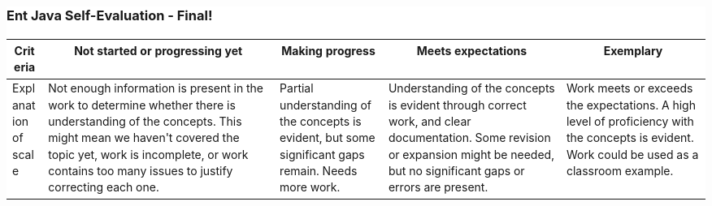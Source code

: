 ### Ent Java Self-Evaluation - Final!

| Criteria                                    | Not started or progressing yet                                                                                                                                                                                                                    | Making progress                                                                                      | Meets expectations                                                                                                                                                                                                                                                                                                                                                                                                                                                                                                                                      | Exemplary                                                                                                                                                                                                                                                                                                                                                                                                                                                                                                                                                                                                                                                                                                                                                                                                                                                                                                                                                                                                                                                                             |
|---------------------------------------------|---------------------------------------------------------------------------------------------------------------------------------------------------------------------------------------------------------------------------------------------------|------------------------------------------------------------------------------------------------------|---------------------------------------------------------------------------------------------------------------------------------------------------------------------------------------------------------------------------------------------------------------------------------------------------------------------------------------------------------------------------------------------------------------------------------------------------------------------------------------------------------------------------------------------------------|---------------------------------------------------------------------------------------------------------------------------------------------------------------------------------------------------------------------------------------------------------------------------------------------------------------------------------------------------------------------------------------------------------------------------------------------------------------------------------------------------------------------------------------------------------------------------------------------------------------------------------------------------------------------------------------------------------------------------------------------------------------------------------------------------------------------------------------------------------------------------------------------------------------------------------------------------------------------------------------------------------------------------------------------------------------------------------------|
| Explanation of scale                        | Not enough information is present in the work to determine whether there is understanding of the concepts. This might mean we haven't covered the topic yet, work is incomplete, or work contains too many issues to justify correcting each one. | Partial understanding of the concepts is evident, but some significant gaps remain. Needs more work. | Understanding of the concepts is evident through correct work, and clear documentation. Some revision or expansion might be needed, but no significant gaps or errors are present.                                                                                                                                                                                                                                                                                                                                                                      | Work meets or exceeds the expectations. A high level of proficiency with the concepts is evident. Work could be used as a classroom example.                                                                                                                                                                                                                                                                                                                                                                                                                                                                                                                                                                                                                                                                                                                                                                                                                                                                                                                                          |